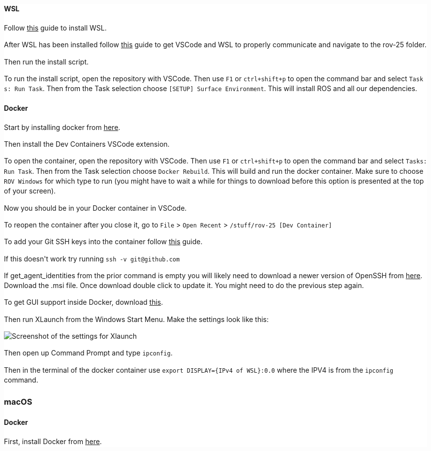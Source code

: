 #### WSL

Follow [this](https://learn.microsoft.com/en-us/windows/wsl/install) guide to install WSL.

After WSL has been installed follow [this](https://code.visualstudio.com/docs/remote/wsl) guide to get VSCode and WSL to properly communicate and navigate to the rov-25 folder.

Then run the install script.

To run the install script, open the repository with VSCode. Then use `F1` or `ctrl+shift+p` to open the command bar and select `Tasks: Run Task`. Then from the Task selection choose `[SETUP] Surface Environment`. This will install ROS and all our dependencies.

#### Docker

Start by installing docker from [here](https://www.docker.com/get-started/).

Then install the Dev Containers VSCode extension.

To open the container, open the repository with VSCode. Then use `F1` or `ctrl+shift+p` to open the command bar and select `Tasks: Run Task`. Then from the Task selection choose `Docker Rebuild`. This will build and run the docker container. Make sure to choose `ROV Windows` for which type to run (you might have to wait a while for things to download before this option is presented at the top of your screen).

Now you should be in your Docker container in VSCode.

To reopen the container after you close it, go to `File` > `Open Recent` > `/stuff/rov-25 [Dev Container]`

To add your Git SSH keys into the container follow [this](https://code.visualstudio.com/remote/advancedcontainers/sharing-git-credentials) guide.

If this doesn't work try running `ssh -v git@github.com`

If get_agent_identities from the prior command is empty you will likely need to download a newer version of OpenSSH from [here](https://github.com/PowerShell/Win32-OpenSSH/releases/tag/v9.4.0.0p1-Beta). Download the .msi file. Once download double click to update it. You might need to do the previous step again.

To get GUI support inside Docker, download [this](https://sourceforge.net/projects/vcxsrv/files/latest/download).

Then run XLaunch from the Windows Start Menu. Make the settings look like this:

![Screenshot of the settings for Xlaunch](/doc/images/VcXsrv.png)

Then open up Command Prompt and type `ipconfig`.

Then in the terminal of the docker container use `export DISPLAY={IPv4 of WSL}:0.0` where the IPV4 is from the `ipconfig` command.

### macOS

#### Docker

First, install Docker from [here](https://www.docker.com/get-started/).
